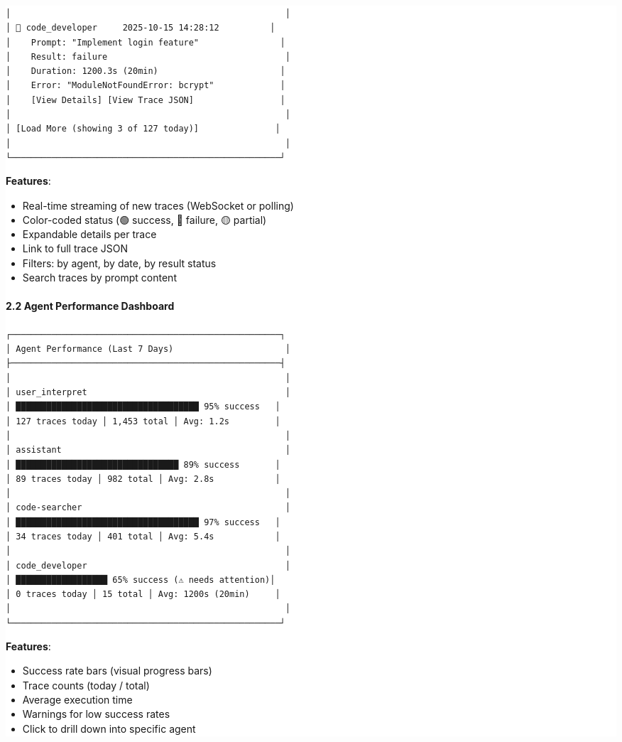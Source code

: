 ```
│                                                      │
│ 🔴 code_developer     2025-10-15 14:28:12          │
│    Prompt: "Implement login feature"                │
│    Result: failure                                   │
│    Duration: 1200.3s (20min)                        │
│    Error: "ModuleNotFoundError: bcrypt"             │
│    [View Details] [View Trace JSON]                 │
│                                                      │
│ [Load More (showing 3 of 127 today)]               │
│                                                      │
└─────────────────────────────────────────────────────┘
```

**Features**:
- Real-time streaming of new traces (WebSocket or polling)
- Color-coded status (🟢 success, 🔴 failure, 🟡 partial)
- Expandable details per trace
- Link to full trace JSON
- Filters: by agent, by date, by result status
- Search traces by prompt content

#### 2.2 Agent Performance Dashboard

```
┌─────────────────────────────────────────────────────┐
│ Agent Performance (Last 7 Days)                      │
├─────────────────────────────────────────────────────┤
│                                                      │
│ user_interpret                                       │
│ ████████████████████████████████████ 95% success   │
│ 127 traces today │ 1,453 total │ Avg: 1.2s         │
│                                                      │
│ assistant                                            │
│ ████████████████████████████████ 89% success       │
│ 89 traces today │ 982 total │ Avg: 2.8s            │
│                                                      │
│ code-searcher                                        │
│ ████████████████████████████████████ 97% success   │
│ 34 traces today │ 401 total │ Avg: 5.4s            │
│                                                      │
│ code_developer                                       │
│ ██████████████████ 65% success (⚠️ needs attention)│
│ 0 traces today │ 15 total │ Avg: 1200s (20min)     │
│                                                      │
└─────────────────────────────────────────────────────┘
```

**Features**:
- Success rate bars (visual progress bars)
- Trace counts (today / total)
- Average execution time
- Warnings for low success rates
- Click to drill down into specific agent
